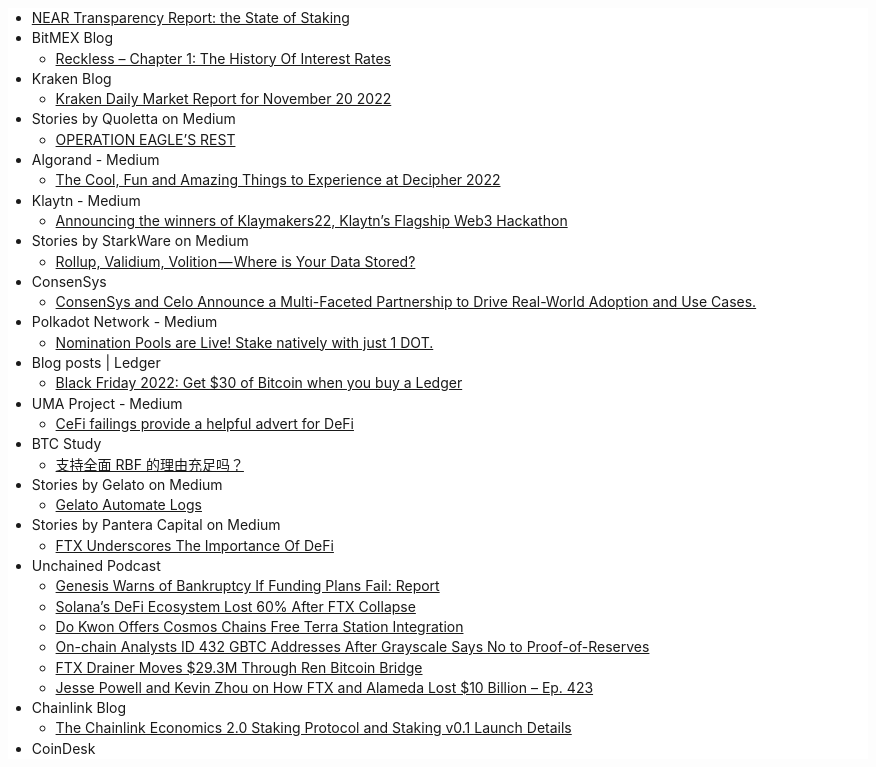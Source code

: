   - [NEAR Transparency Report: the State of Staking](https://near.org/blog/near-transparency-report-the-state-of-staking/)
- BitMEX Blog
  - [Reckless – Chapter 1: The History Of Interest Rates](https://blog.bitmex.com/reckless-chapter-1-the-history-of-interest-rates/)
- Kraken Blog
  - [Kraken Daily Market Report for November 20 2022](https://blog.kraken.com/post/16289/kraken-daily-market-report-for-november-20-2022/)
- Stories by Quoletta on Medium
  - [OPERATION EAGLE’S REST](https://medium.com/cometh/operation-eagles-rest-7f7e114e688e?source=rss-4cce6205c4fa------2)
- Algorand - Medium
  - [The Cool, Fun and Amazing Things to Experience at Decipher 2022](https://medium.com/algorand/the-cool-fun-and-amazing-things-to-experience-at-decipher-2022-a40164cb9d98?source=rss----1841d6b46db8---4)
- Klaytn - Medium
  - [Announcing the winners of Klaymakers22, Klaytn’s Flagship Web3 Hackathon](https://medium.com/klaytn/announcing-the-winners-of-klaymakers22-klaytns-flagship-web3-hackathon-ef5e918bd440?source=rss----fdd4b65b0d8f---4)
- Stories by StarkWare on Medium
  - [Rollup, Validium, Volition — Where is Your Data Stored?](https://medium.com/starkware/rollup-validium-volition-where-is-your-data-stored-c4015093f615?source=rss-373f5878a0c6------2)
- ConsenSys
  - [ConsenSys and Celo Announce a Multi-Faceted Partnership to Drive Real-World Adoption and Use Cases.](https://consensys.net/blog/press-release/consensys-and-celo-announce-a-multi-faceted-partnership-to-drive-real-world-adoption-and-use-cases/?utm_source=rss&utm_medium=rss&utm_campaign=consensys-and-celo-announce-a-multi-faceted-partnership-to-drive-real-world-adoption-and-use-cases)
- Polkadot Network - Medium
  - [Nomination Pools are Live! Stake natively with just 1 DOT.](https://medium.com/polkadot-network/nomination-pools-are-live-stake-natively-with-just-1-dot-3a9ea27fbd50?source=rss----c4f9788290b0---4)
- Blog posts | Ledger
  - [Black Friday 2022: Get $30 of Bitcoin when you buy a Ledger](https://www.ledger.com/blog/black-friday-2022-get-bitcoin-when-you-buy-ledger)
- UMA Project - Medium
  - [CeFi failings provide a helpful advert for DeFi](https://medium.com/uma-project/cefi-failings-provide-a-helpful-advert-for-defi-f9d30d827fd6?source=rss----e0a14dc9da94---4)
- BTC Study
  - [支持全面 RBF 的理由充足吗？](https://www.btcstudy.org/2022/11/21/on-mempool-policy-consistency-by-suhas-daftuar/)
- Stories by Gelato on Medium
  - [Gelato Automate Logs](https://medium.com/gelato-network/gelato-automate-logs-1fb3b1a85ec6?source=rss-138670364fdd------2)
- Stories by Pantera Capital on Medium
  - [FTX Underscores The Importance Of DeFi](https://panteracapital.medium.com/ftx-underscores-the-importance-of-defi-57c046c601d5?source=rss-d25fb22875fb------2)
- Unchained Podcast
  - [Genesis Warns of Bankruptcy If Funding Plans Fail: Report](https://unchainedpodcast.com/genesis-warns-of-bankruptcy-if-funding-plans-fail-report/)
  - [Solana’s DeFi Ecosystem Lost 60% After FTX Collapse](https://unchainedpodcast.com/solanas-defi-ecosystem-lost-60-after-ftx-collapse/)
  - [Do Kwon Offers Cosmos Chains Free Terra Station Integration](https://unchainedpodcast.com/do-kwon-offers-cosmos-chains-free-terra-station-integration/)
  - [On-chain Analysts ID 432 GBTC Addresses After Grayscale Says No to Proof-of-Reserves](https://unchainedpodcast.com/on-chain-analysts-id-432-gbtc-addresses-after-grayscale-says-no-to-proof-of-reserves/)
  - [FTX Drainer Moves $29.3M Through Ren Bitcoin Bridge](https://unchainedpodcast.com/ftx-drainer-moves-29-3m-through-ren-bitcoin-bridge/)
  - [Jesse Powell and Kevin Zhou on How FTX and Alameda Lost $10 Billion – Ep. 423](https://unchainedpodcast.com/jesse-powell-and-kevin-zhou-on-how-ftx-and-alameda-lost-10-billion-ep-423/)
- Chainlink Blog
  - [The Chainlink Economics 2.0 Staking Protocol and Staking v0.1 Launch Details](https://blog.chain.link/chainlink-staking-launch-details/)
- CoinDesk
